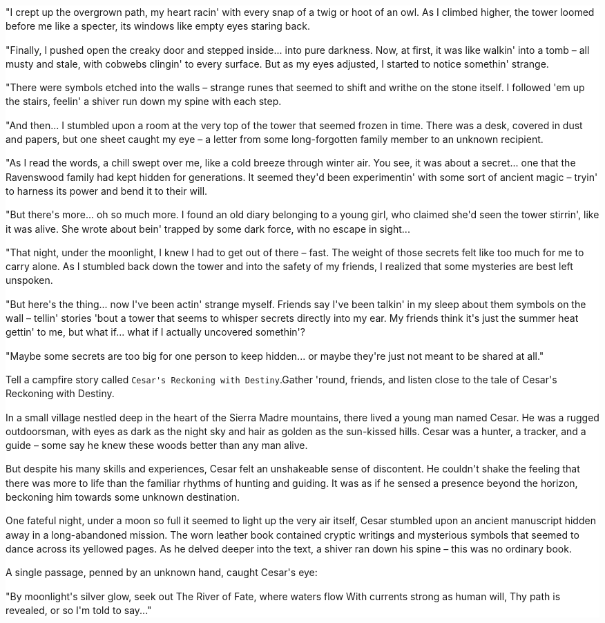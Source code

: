 "I crept up the overgrown path, my heart racin' with every snap of a twig or hoot of an owl. As I climbed higher, the tower loomed before me like a specter, its windows like empty eyes staring back.

"Finally, I pushed open the creaky door and stepped inside... into pure darkness. Now, at first, it was like walkin' into a tomb – all musty and stale, with cobwebs clingin' to every surface. But as my eyes adjusted, I started to notice somethin' strange.

"There were symbols etched into the walls – strange runes that seemed to shift and writhe on the stone itself. I followed 'em up the stairs, feelin' a shiver run down my spine with each step.

"And then... I stumbled upon a room at the very top of the tower that seemed frozen in time. There was a desk, covered in dust and papers, but one sheet caught my eye – a letter from some long-forgotten family member to an unknown recipient.

"As I read the words, a chill swept over me, like a cold breeze through winter air. You see, it was about a secret... one that the Ravenswood family had kept hidden for generations. It seemed they'd been experimentin' with some sort of ancient magic – tryin' to harness its power and bend it to their will.

"But there's more... oh so much more. I found an old diary belonging to a young girl, who claimed she'd seen the tower stirrin', like it was alive. She wrote about bein' trapped by some dark force, with no escape in sight...

"That night, under the moonlight, I knew I had to get out of there – fast. The weight of those secrets felt like too much for me to carry alone. As I stumbled back down the tower and into the safety of my friends, I realized that some mysteries are best left unspoken.

"But here's the thing... now I've been actin' strange myself. Friends say I've been talkin' in my sleep about them symbols on the wall – tellin' stories 'bout a tower that seems to whisper secrets directly into my ear. My friends think it's just the summer heat gettin' to me, but what if... what if I actually uncovered somethin'?

"Maybe some secrets are too big for one person to keep hidden... or maybe they're just not meant to be shared at all."<end>

Tell a campfire story called `Cesar's Reckoning with Destiny`.<start>Gather 'round, friends, and listen close to the tale of Cesar's Reckoning with Destiny.

In a small village nestled deep in the heart of the Sierra Madre mountains, there lived a young man named Cesar. He was a rugged outdoorsman, with eyes as dark as the night sky and hair as golden as the sun-kissed hills. Cesar was a hunter, a tracker, and a guide – some say he knew these woods better than any man alive.

But despite his many skills and experiences, Cesar felt an unshakeable sense of discontent. He couldn't shake the feeling that there was more to life than the familiar rhythms of hunting and guiding. It was as if he sensed a presence beyond the horizon, beckoning him towards some unknown destination.

One fateful night, under a moon so full it seemed to light up the very air itself, Cesar stumbled upon an ancient manuscript hidden away in a long-abandoned mission. The worn leather book contained cryptic writings and mysterious symbols that seemed to dance across its yellowed pages. As he delved deeper into the text, a shiver ran down his spine – this was no ordinary book.

A single passage, penned by an unknown hand, caught Cesar's eye:

"By moonlight's silver glow, seek out
The River of Fate, where waters flow
With currents strong as human will,
Thy path is revealed, or so I'm told to say..."
